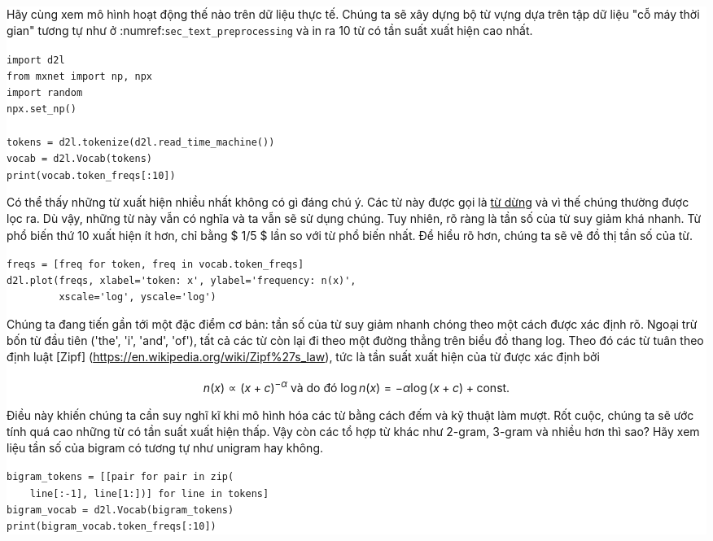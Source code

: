 

Hãy cùng xem mô hình hoạt động thế nào trên dữ liệu thực tế.
Chúng ta sẽ xây dựng bộ từ vựng dựa trên tập dữ liệu "cỗ máy thời gian" tương tự như ở :numref:`sec_text_preprocessing` và in ra $10$ từ có tần suất xuất hiện cao nhất.

```{.python .input  n=1}
import d2l
from mxnet import np, npx
import random
npx.set_np()

tokens = d2l.tokenize(d2l.read_time_machine())
vocab = d2l.Vocab(tokens)
print(vocab.token_freqs[:10])
```



Có thể thấy những từ xuất hiện nhiều nhất không có gì đáng chú ý.
Các từ này được gọi là [từ dừng](https://en.wikipedia.org/wiki/Stop_words) và vì thế chúng thường được lọc ra.
Dù vậy, những từ này vẫn có nghĩa và ta vẫn sẽ sử dụng chúng.
Tuy nhiên, rõ ràng là tần số của từ suy giảm khá nhanh.
Từ phổ biến thứ $10$ xuất hiện ít hơn, chỉ bằng $ 1/5 $ lần so với từ phổ biến nhất.
Để hiểu rõ hơn, chúng ta sẽ vẽ đồ thị tần số của từ.

```{.python .input  n=2}
freqs = [freq for token, freq in vocab.token_freqs]
d2l.plot(freqs, xlabel='token: x', ylabel='frequency: n(x)',
         xscale='log', yscale='log')
```



Chúng ta đang tiến gần tới một đặc điểm cơ bản: tần số của từ suy giảm nhanh chóng theo một cách được xác định rõ.
Ngoại trừ bốn từ đầu tiên ('the', 'i', 'and', 'of'), tất cả các từ còn lại đi theo một đường thẳng trên biểu đồ thang log.
Theo đó các từ tuân theo định luật [Zipf] (https://en.wikipedia.org/wiki/Zipf%27s_law), tức là tần suất xuất hiện của từ được xác định bởi

$$n(x) \propto (x + c)^{-\alpha} \text{ và~do~đó }
\log n(x) = -\alpha \log (x+c) + \mathrm{const.}$$



Điều này khiến chúng ta cần suy nghĩ kĩ khi mô hình hóa các từ bằng cách đếm và kỹ thuật làm mượt.
Rốt cuộc, chúng ta sẽ ước tính quá cao những từ có tần suất xuất hiện thấp.
Vậy còn các tổ hợp từ khác như 2-gram, 3-gram và nhiều hơn thì sao?
Hãy xem liệu tần số của bigram có tương tự như unigram hay không.

```{.python .input  n=3}
bigram_tokens = [[pair for pair in zip(
    line[:-1], line[1:])] for line in tokens]
bigram_vocab = d2l.Vocab(bigram_tokens)
print(bigram_vocab.token_freqs[:10])
```
